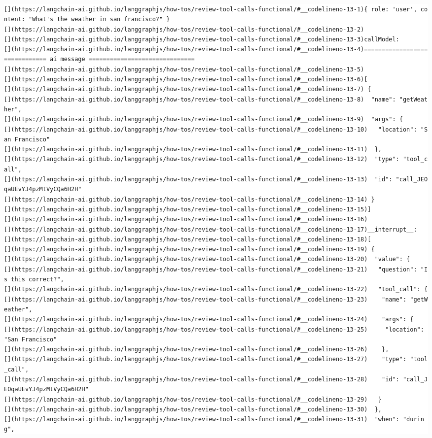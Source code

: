 
```
[](https://langchain-ai.github.io/langgraphjs/how-tos/review-tool-calls-functional/#__codelineno-13-1){ role: 'user', content: "What's the weather in san francisco?" }
[](https://langchain-ai.github.io/langgraphjs/how-tos/review-tool-calls-functional/#__codelineno-13-2)
[](https://langchain-ai.github.io/langgraphjs/how-tos/review-tool-calls-functional/#__codelineno-13-3)callModel:
[](https://langchain-ai.github.io/langgraphjs/how-tos/review-tool-calls-functional/#__codelineno-13-4)============================== ai message ==============================
[](https://langchain-ai.github.io/langgraphjs/how-tos/review-tool-calls-functional/#__codelineno-13-5)
[](https://langchain-ai.github.io/langgraphjs/how-tos/review-tool-calls-functional/#__codelineno-13-6)[
[](https://langchain-ai.github.io/langgraphjs/how-tos/review-tool-calls-functional/#__codelineno-13-7) {
[](https://langchain-ai.github.io/langgraphjs/how-tos/review-tool-calls-functional/#__codelineno-13-8)  "name": "getWeather",
[](https://langchain-ai.github.io/langgraphjs/how-tos/review-tool-calls-functional/#__codelineno-13-9)  "args": {
[](https://langchain-ai.github.io/langgraphjs/how-tos/review-tool-calls-functional/#__codelineno-13-10)   "location": "San Francisco"
[](https://langchain-ai.github.io/langgraphjs/how-tos/review-tool-calls-functional/#__codelineno-13-11)  },
[](https://langchain-ai.github.io/langgraphjs/how-tos/review-tool-calls-functional/#__codelineno-13-12)  "type": "tool_call",
[](https://langchain-ai.github.io/langgraphjs/how-tos/review-tool-calls-functional/#__codelineno-13-13)  "id": "call_JEOqaUEvYJ4pzMtVyCQa6H2H"
[](https://langchain-ai.github.io/langgraphjs/how-tos/review-tool-calls-functional/#__codelineno-13-14) }
[](https://langchain-ai.github.io/langgraphjs/how-tos/review-tool-calls-functional/#__codelineno-13-15)]
[](https://langchain-ai.github.io/langgraphjs/how-tos/review-tool-calls-functional/#__codelineno-13-16)
[](https://langchain-ai.github.io/langgraphjs/how-tos/review-tool-calls-functional/#__codelineno-13-17)__interrupt__:
[](https://langchain-ai.github.io/langgraphjs/how-tos/review-tool-calls-functional/#__codelineno-13-18)[
[](https://langchain-ai.github.io/langgraphjs/how-tos/review-tool-calls-functional/#__codelineno-13-19) {
[](https://langchain-ai.github.io/langgraphjs/how-tos/review-tool-calls-functional/#__codelineno-13-20)  "value": {
[](https://langchain-ai.github.io/langgraphjs/how-tos/review-tool-calls-functional/#__codelineno-13-21)   "question": "Is this correct?",
[](https://langchain-ai.github.io/langgraphjs/how-tos/review-tool-calls-functional/#__codelineno-13-22)   "tool_call": {
[](https://langchain-ai.github.io/langgraphjs/how-tos/review-tool-calls-functional/#__codelineno-13-23)    "name": "getWeather",
[](https://langchain-ai.github.io/langgraphjs/how-tos/review-tool-calls-functional/#__codelineno-13-24)    "args": {
[](https://langchain-ai.github.io/langgraphjs/how-tos/review-tool-calls-functional/#__codelineno-13-25)     "location": "San Francisco"
[](https://langchain-ai.github.io/langgraphjs/how-tos/review-tool-calls-functional/#__codelineno-13-26)    },
[](https://langchain-ai.github.io/langgraphjs/how-tos/review-tool-calls-functional/#__codelineno-13-27)    "type": "tool_call",
[](https://langchain-ai.github.io/langgraphjs/how-tos/review-tool-calls-functional/#__codelineno-13-28)    "id": "call_JEOqaUEvYJ4pzMtVyCQa6H2H"
[](https://langchain-ai.github.io/langgraphjs/how-tos/review-tool-calls-functional/#__codelineno-13-29)   }
[](https://langchain-ai.github.io/langgraphjs/how-tos/review-tool-calls-functional/#__codelineno-13-30)  },
[](https://langchain-ai.github.io/langgraphjs/how-tos/review-tool-calls-functional/#__codelineno-13-31)  "when": "during",
```